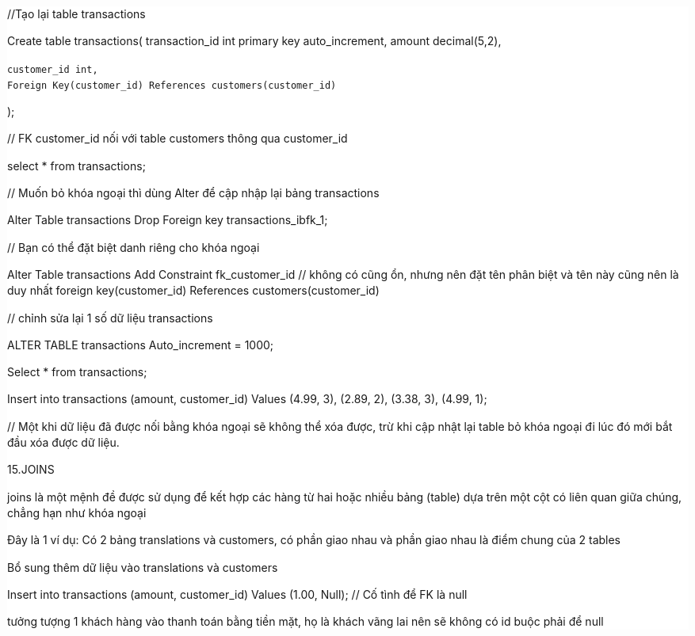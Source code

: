 //Tạo lại table transactions

Create table transactions(
transaction_id int primary key auto_increment,
amount decimal(5,2),

    customer_id int,
    Foreign Key(customer_id) References customers(customer_id)

);

// FK customer_id nối với table customers thông qua customer_id

select \* from transactions;

// Muốn bỏ khóa ngoại thì dùng Alter để cập nhập lại bảng transactions

Alter Table transactions
Drop Foreign key transactions_ibfk_1;

// Bạn có thể đặt biệt danh riêng cho khóa ngoại

Alter Table transactions
Add Constraint fk_customer_id // không có cũng ổn, nhưng nên đặt tên phân biệt và tên này cũng nên là duy nhất
foreign key(customer_id) References customers(customer_id)

// chỉnh sửa lại 1 số dữ liệu transactions

ALTER TABLE transactions
Auto_increment = 1000;

Select \* from transactions;

Insert into transactions (amount, customer_id)
Values (4.99, 3),
(2.89, 2),
(3.38, 3),
(4.99, 1);

// Một khi dữ liệu đã được nối bằng khóa ngoại sẽ không thể xóa được, trừ khi cập nhật lại table bỏ khóa ngoại đi lúc đó mới bắt đầu xóa được dữ liệu.

15.JOINS

joins là một mệnh đề được sử dụng để kết hợp các hàng từ hai hoặc nhiều bảng (table) dựa trên một cột có liên quan giữa chúng,
chẳng hạn như khóa ngoại

Đây là 1 ví dụ:
Có 2 bảng translations và customers, có phần giao nhau và phần giao nhau là điểm chung của 2 tables

Bổ sung thêm dữ liệu vào translations và customers

Insert into transactions (amount, customer_id)
Values (1.00, Null);
// Cố tình để FK là null

tưởng tượng 1 khách hàng vào thanh toán bằng tiền mặt, họ là khách vãng lai nên sẽ không có id buộc phải để null
